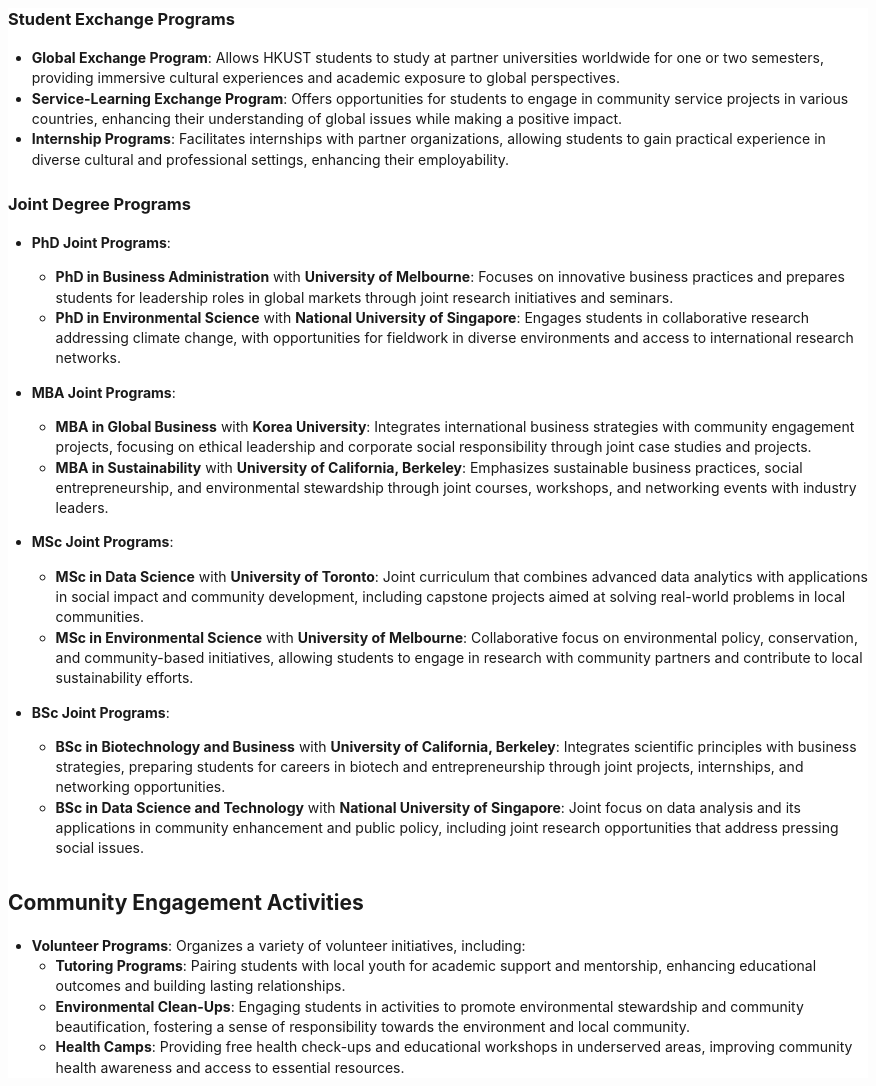 ### Student Exchange Programs
- **Global Exchange Program**: Allows HKUST students to study at partner universities worldwide for one or two semesters, providing immersive cultural experiences and academic exposure to global perspectives.
- **Service-Learning Exchange Program**: Offers opportunities for students to engage in community service projects in various countries, enhancing their understanding of global issues while making a positive impact.
- **Internship Programs**: Facilitates internships with partner organizations, allowing students to gain practical experience in diverse cultural and professional settings, enhancing their employability.

### Joint Degree Programs
- **PhD Joint Programs**: 
    - **PhD in Business Administration** with **University of Melbourne**: Focuses on innovative business practices and prepares students for leadership roles in global markets through joint research initiatives and seminars.
    - **PhD in Environmental Science** with **National University of Singapore**: Engages students in collaborative research addressing climate change, with opportunities for fieldwork in diverse environments and access to international research networks.

- **MBA Joint Programs**: 
    - **MBA in Global Business** with **Korea University**: Integrates international business strategies with community engagement projects, focusing on ethical leadership and corporate social responsibility through joint case studies and projects.
    - **MBA in Sustainability** with **University of California, Berkeley**: Emphasizes sustainable business practices, social entrepreneurship, and environmental stewardship through joint courses, workshops, and networking events with industry leaders.

- **MSc Joint Programs**:
    - **MSc in Data Science** with **University of Toronto**: Joint curriculum that combines advanced data analytics with applications in social impact and community development, including capstone projects aimed at solving real-world problems in local communities.
    - **MSc in Environmental Science** with **University of Melbourne**: Collaborative focus on environmental policy, conservation, and community-based initiatives, allowing students to engage in research with community partners and contribute to local sustainability efforts.

- **BSc Joint Programs**:
    - **BSc in Biotechnology and Business** with **University of California, Berkeley**: Integrates scientific principles with business strategies, preparing students for careers in biotech and entrepreneurship through joint projects, internships, and networking opportunities.
    - **BSc in Data Science and Technology** with **National University of Singapore**: Joint focus on data analysis and its applications in community enhancement and public policy, including joint research opportunities that address pressing social issues.

## Community Engagement Activities
- **Volunteer Programs**: Organizes a variety of volunteer initiatives, including:
  - **Tutoring Programs**: Pairing students with local youth for academic support and mentorship, enhancing educational outcomes and building lasting relationships.
  - **Environmental Clean-Ups**: Engaging students in activities to promote environmental stewardship and community beautification, fostering a sense of responsibility towards the environment and local community.
  - **Health Camps**: Providing free health check-ups and educational workshops in underserved areas, improving community health awareness and access to essential resources.
